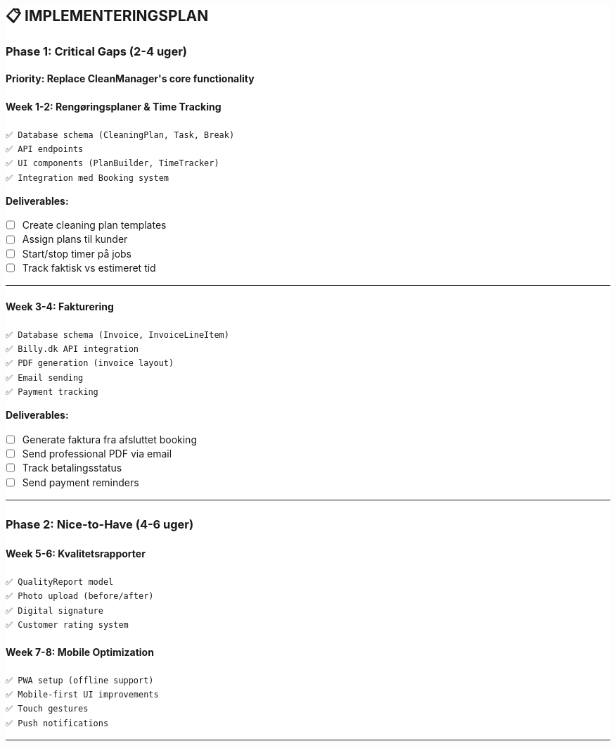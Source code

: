 
## 📋 IMPLEMENTERINGSPLAN

### **Phase 1: Critical Gaps (2-4 uger)**

**Priority: Replace CleanManager's core functionality**

#### Week 1-2: Rengøringsplaner & Time Tracking
```
✅ Database schema (CleaningPlan, Task, Break)
✅ API endpoints
✅ UI components (PlanBuilder, TimeTracker)
✅ Integration med Booking system
```

**Deliverables:**
- [ ] Create cleaning plan templates
- [ ] Assign plans til kunder
- [ ] Start/stop timer på jobs
- [ ] Track faktisk vs estimeret tid

---

#### Week 3-4: Fakturering
```
✅ Database schema (Invoice, InvoiceLineItem)
✅ Billy.dk API integration
✅ PDF generation (invoice layout)
✅ Email sending
✅ Payment tracking
```

**Deliverables:**
- [ ] Generate faktura fra afsluttet booking
- [ ] Send professional PDF via email
- [ ] Track betalingsstatus
- [ ] Send payment reminders

---

### **Phase 2: Nice-to-Have (4-6 uger)**

#### Week 5-6: Kvalitetsrapporter
```
✅ QualityReport model
✅ Photo upload (before/after)
✅ Digital signature
✅ Customer rating system
```

#### Week 7-8: Mobile Optimization
```
✅ PWA setup (offline support)
✅ Mobile-first UI improvements
✅ Touch gestures
✅ Push notifications
```

---